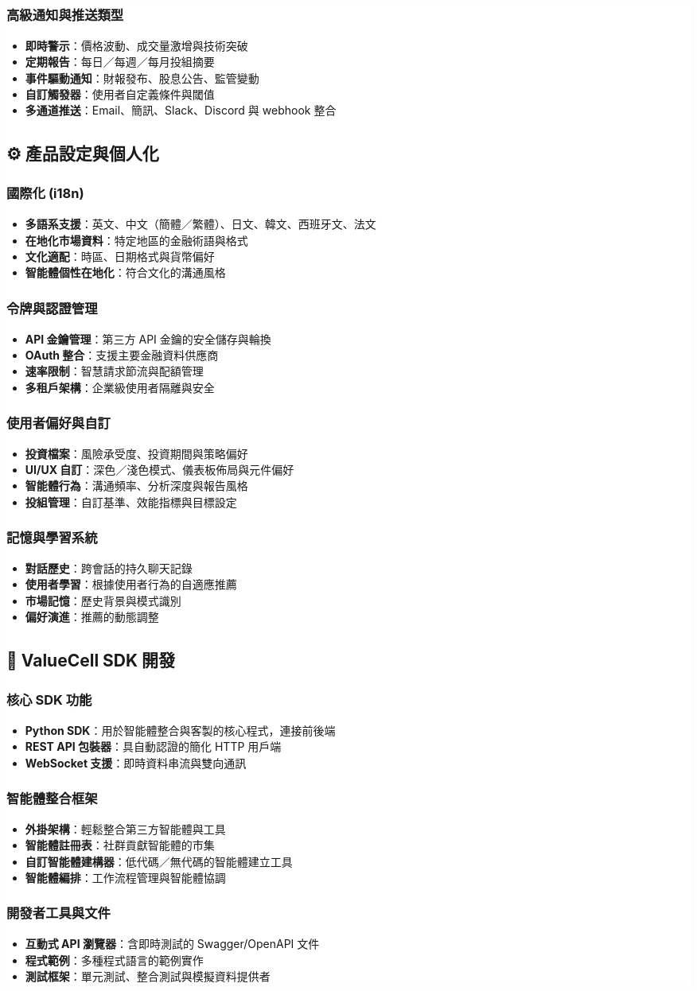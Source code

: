 ### 高級通知與推送類型
- **即時警示**：價格波動、成交量激增與技術突破
- **定期報告**：每日／每週／每月投組摘要
- **事件驅動通知**：財報發布、股息公告、監管變動
- **自訂觸發器**：使用者自定義條件與閾值
- **多通道推送**：Email、簡訊、Slack、Discord 與 webhook 整合

## ⚙️ 產品設定與個人化
### 國際化 (i18n)
- **多語系支援**：英文、中文（簡體／繁體）、日文、韓文、西班牙文、法文
- **在地化市場資料**：特定地區的金融術語與格式
- **文化適配**：時區、日期格式與貨幣偏好
- **智能體個性在地化**：符合文化的溝通風格

### 令牌與認證管理
- **API 金鑰管理**：第三方 API 金鑰的安全儲存與輪換
- **OAuth 整合**：支援主要金融資料供應商
- **速率限制**：智慧請求節流與配額管理
- **多租戶架構**：企業級使用者隔離與安全

### 使用者偏好與自訂
- **投資檔案**：風險承受度、投資期間與策略偏好
- **UI/UX 自訂**：深色／淺色模式、儀表板佈局與元件偏好
- **智能體行為**：溝通頻率、分析深度與報告風格
- **投組管理**：自訂基準、效能指標與目標設定

### 記憶與學習系統
- **對話歷史**：跨會話的持久聊天記錄
- **使用者學習**：根據使用者行為的自適應推薦
- **市場記憶**：歷史背景與模式識別
- **偏好演進**：推薦的動態調整

## 🔧 ValueCell SDK 開發
### 核心 SDK 功能
- **Python SDK**：用於智能體整合與客製的核心程式，連接前後端
- **REST API 包裝器**：具自動認證的簡化 HTTP 用戶端
- **WebSocket 支援**：即時資料串流與雙向通訊

### 智能體整合框架
- **外掛架構**：輕鬆整合第三方智能體與工具
- **智能體註冊表**：社群貢獻智能體的市集
- **自訂智能體建構器**：低代碼／無代碼的智能體建立工具
- **智能體編排**：工作流程管理與智能體協調

### 開發者工具與文件
- **互動式 API 瀏覽器**：含即時測試的 Swagger/OpenAPI 文件
- **程式範例**：多種程式語言的範例實作
- **測試框架**：單元測試、整合測試與模擬資料提供者
